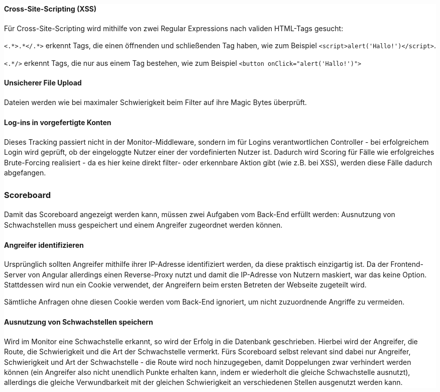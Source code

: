 #### Cross-Site-Scripting (XSS)

Für Cross-Site-Scripting wird mithilfe von zwei Regular Expressions nach validen HTML-Tags gesucht:

``<.*>.*</.*>`` erkennt Tags, die einen öffnenden und schließenden Tag haben, wie zum
Beispiel ``<script>alert('Hallo!')</script>``.

``<.*/>`` erkennt Tags, die nur aus einem Tag bestehen, wie zum Beispiel ``<button onClick="alert('Hallo!')">``

#### Unsicherer File Upload

Dateien werden wie bei maximaler Schwierigkeit beim Filter auf ihre Magic Bytes überprüft.

#### Log-ins in vorgefertigte Konten

Dieses Tracking passiert nicht in der Monitor-Middleware, sondern im für Logins verantwortlichen Controller - bei
erfolgreichem Login wird geprüft, ob der eingeloggte Nutzer einer der vordefinierten Nutzer ist. Dadurch wird Scoring
für Fälle wie erfolgreiches Brute-Forcing realisiert - da es hier keine direkt filter- oder erkennbare Aktion gibt (wie
z.B. bei XSS), werden diese Fälle dadurch abgefangen.

### Scoreboard

Damit das Scoreboard angezeigt werden kann, müssen zwei Aufgaben vom Back-End erfüllt werden: Ausnutzung von
Schwachstellen muss gespeichert und einem Angreifer zugeordnet werden können.

#### Angreifer identifizieren

Ursprünglich sollten Angreifer mithilfe ihrer IP-Adresse identifiziert werden, da diese praktisch einzigartig ist. Da
der Frontend-Server von Angular allerdings einen Reverse-Proxy nutzt und damit die IP-Adresse von Nutzern maskiert, war
das keine Option. Stattdessen wird nun ein Cookie verwendet, der Angreifern beim ersten Betreten der Webseite zugeteilt
wird.

Sämtliche Anfragen ohne diesen Cookie werden vom Back-End ignoriert, um nicht zuzuordnende Angriffe zu vermeiden.

#### Ausnutzung von Schwachstellen speichern

Wird im Monitor eine Schwachstelle erkannt, so wird der Erfolg in die Datenbank geschrieben. Hierbei wird der Angreifer,
die Route, die Schwierigkeit und die Art der Schwachstelle vermerkt. Fürs Scoreboard selbst relevant sind dabei nur
Angreifer, Schwierigkeit und Art der Schwachstelle - die Route wird noch hinzugegeben, damit Doppelungen zwar verhindert
werden können
(ein Angreifer also nicht unendlich Punkte erhalten kann, indem er wiederholt die gleiche Schwachstelle ausnutzt),
allerdings die gleiche Verwundbarkeit mit der gleichen Schwierigkeit an verschiedenen Stellen ausgenutzt werden kann.
